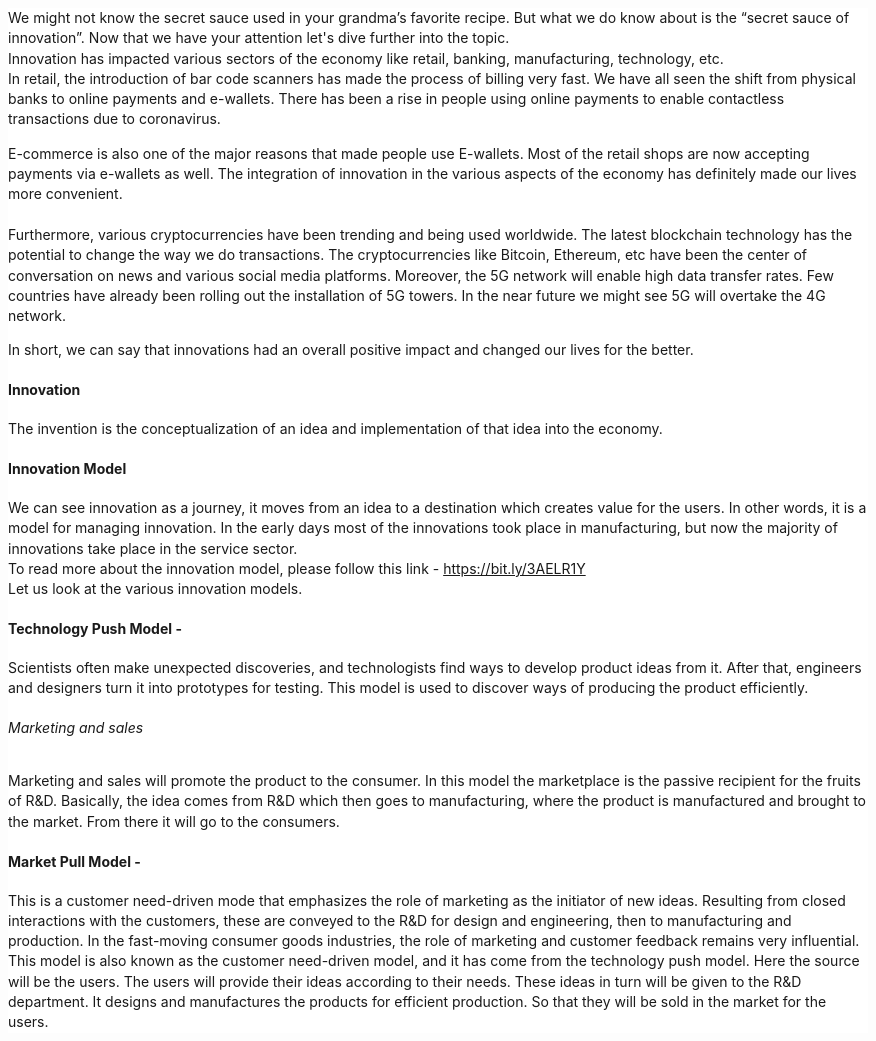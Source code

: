 We might not know the secret sauce used in your grandma’s favorite recipe. But what we do know about is the “secret sauce of innovation”. Now that we have your attention let's dive further into the topic.<br/>
Innovation has impacted various sectors of the economy like retail, banking, manufacturing, technology, etc.<br/>
In retail, the introduction of bar code scanners has made the process of billing very fast. We have all seen the shift from physical banks to online payments and e-wallets. There has been a rise in people using online payments to enable contactless transactions due to coronavirus.

E-commerce is also one of the major reasons that made people use E-wallets. Most of the retail shops are now accepting payments via e-wallets as well. The integration of innovation in the various aspects of the economy has definitely made our lives more convenient. <br/><br/>
Furthermore, various cryptocurrencies have been trending and being used worldwide. The latest blockchain technology has the potential to change the way we do transactions. The cryptocurrencies like Bitcoin, Ethereum, etc have been the center of conversation on news and various social media platforms.
Moreover, the 5G network will enable high data transfer rates. Few countries have already been rolling out the installation of 5G towers. In the near future we might see 5G will overtake the 4G network.

In short, we can say that innovations had an overall positive impact and changed our lives for the better.  

#### Innovation
The invention is the conceptualization of an idea and implementation of that idea into the economy.

#### Innovation Model
We can see innovation as a journey, it moves from an idea to a destination which creates value for the users. In other words, it is a model for managing innovation. In the early days most of the innovations took place in manufacturing, but now the majority of innovations take place in the service sector. <br/>
To read more about the innovation model, please follow this link - https://bit.ly/3AELR1Y <br/>
Let us look at the various innovation models. <br/>

#### Technology Push Model - 
Scientists often make unexpected discoveries, and technologists find ways to develop product ideas from it. After that, engineers and designers turn it into prototypes for testing. This model is used to discover ways of producing the product efficiently. <br/>

###### Marketing and sales
Marketing and sales will promote the product to the consumer. In this model the marketplace is the passive recipient for the fruits of R&D. Basically, the idea comes from R&D which then goes to manufacturing, where the product is manufactured and brought to the market. From there it will go to the consumers. 

#### Market Pull Model - 
This is a customer need-driven mode that emphasizes the role of marketing as the initiator of new ideas. Resulting from closed interactions with the customers, these are conveyed to the R&D for design and engineering, then to manufacturing and production. In the fast-moving consumer goods industries, the role of marketing and customer feedback remains very influential. <br/>
This model is also known as the customer need-driven model, and it has come from the technology push model. Here the source will be the users. The users will provide their ideas according to their needs. These ideas in turn will be given to the R&D department. It designs and manufactures the products for efficient production. So that they will be sold in the market for the users. 
